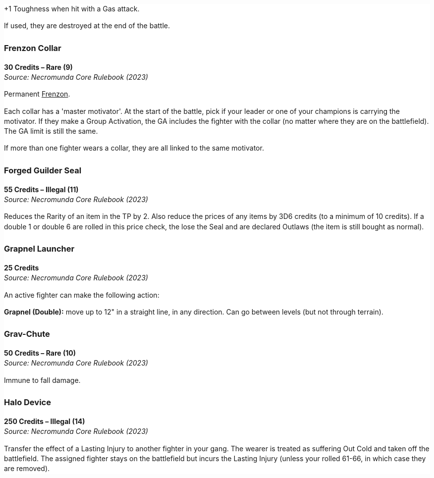 +1 Toughness when hit with a Gas attack.

If used, they are destroyed at the end of the battle.

### Frenzon Collar[](https://necrovox.org/docs/armoury/armour#frenzon-collar "Direct link to Frenzon Collar")

**30 Credits – Rare (9)**  
_Source: Necromunda Core Rulebook (2023)_

Permanent [Frenzon](https://necrovox.org/docs/armoury/chems#frenzon).

Each collar has a 'master motivator'. At the start of the battle, pick if your leader or one of your champions is carrying the motivator. If they make a Group Activation, the GA includes the fighter with the collar (no matter where they are on the battlefield). The GA limit is still the same.

If more than one fighter wears a collar, they are all linked to the same motivator.

### Forged Guilder Seal[](https://necrovox.org/docs/armoury/armour#forged-guilder-seal "Direct link to Forged Guilder Seal")

**55 Credits – Illegal (11)**  
_Source: Necromunda Core Rulebook (2023)_

Reduces the Rarity of an item in the TP by 2. Also reduce the prices of any items by 3D6 credits (to a minimum of 10 credits). If a double 1 or double 6 are rolled in this price check, the lose the Seal and are declared Outlaws (the item is still bought as normal).

### Grapnel Launcher[](https://necrovox.org/docs/armoury/armour#grapnel-launcher "Direct link to Grapnel Launcher")

**25 Credits**  
_Source: Necromunda Core Rulebook (2023)_

An active fighter can make the following action:

**Grapnel (Double):** move up to 12" in a straight line, in any direction. Can go between levels (but not through terrain).

### Grav-Chute[](https://necrovox.org/docs/armoury/armour#grav-chute "Direct link to Grav-Chute")

**50 Credits – Rare (10)**  
_Source: Necromunda Core Rulebook (2023)_

Immune to fall damage.

### Halo Device[](https://necrovox.org/docs/armoury/armour#halo-device "Direct link to Halo Device")

**250 Credits – Illegal (14)**  
_Source: Necromunda Core Rulebook (2023)_

Transfer the effect of a Lasting Injury to another fighter in your gang. The wearer is treated as suffering Out Cold and taken off the battlefield. The assigned fighter stays on the battlefield but incurs the Lasting Injury (unless your rolled 61-66, in which case they are removed).
